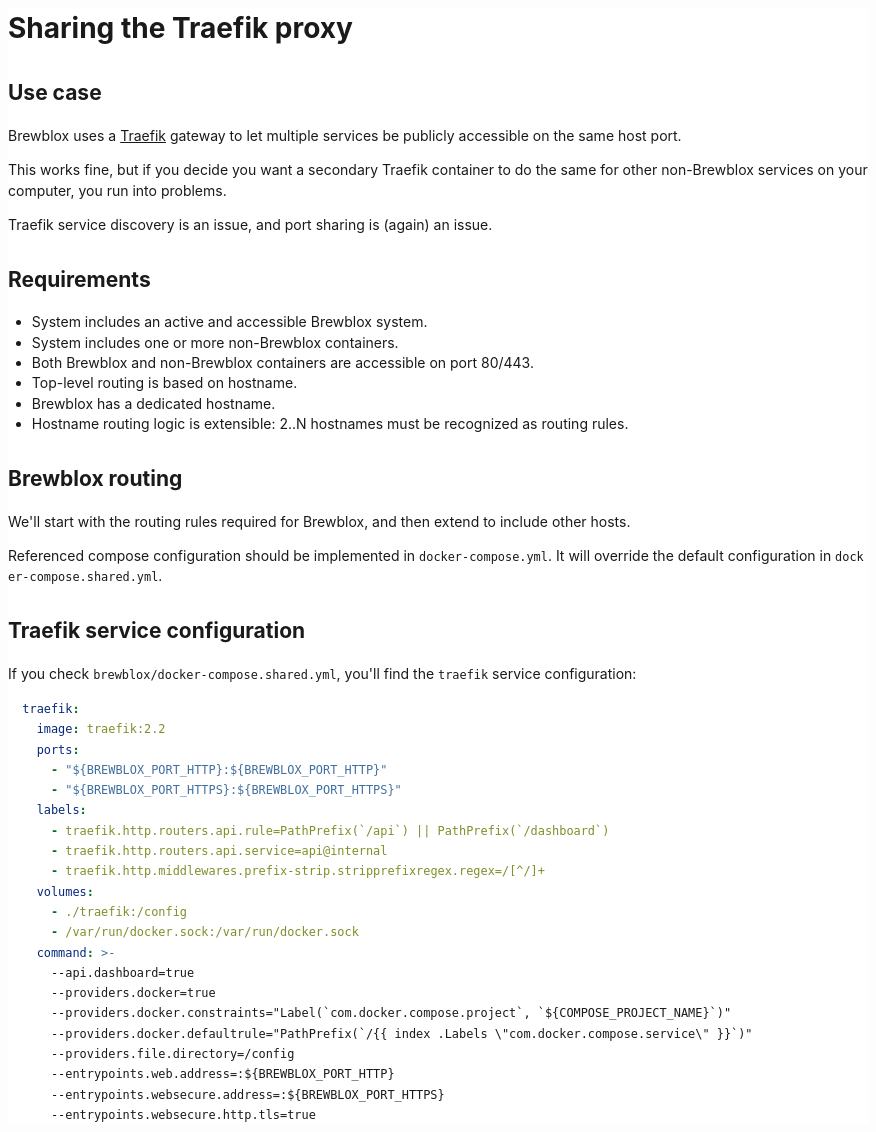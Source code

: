 # Sharing the Traefik proxy

## Use case

Brewblox uses a [Traefik](https://docs.traefik.io/) gateway to let multiple services be publicly accessible on the same host port.

This works fine, but if you decide you want a secondary Traefik container
to do the same for other non-Brewblox services on your computer, you run into problems.

Traefik service discovery is an issue, and port sharing is (again) an issue.

## Requirements

- System includes an active and accessible Brewblox system.
- System includes one or more non-Brewblox containers.
- Both Brewblox and non-Brewblox containers are accessible on port 80/443.
- Top-level routing is based on hostname.
- Brewblox has a dedicated hostname.
- Hostname routing logic is extensible: 2..N hostnames must be recognized as routing rules.

## Brewblox routing

We'll start with the routing rules required for Brewblox,
and then extend to include other hosts.

Referenced compose configuration should be implemented in `docker-compose.yml`.
It will override the default configuration in `docker-compose.shared.yml`.

## Traefik service configuration

If you check `brewblox/docker-compose.shared.yml`, you'll find the `traefik` service configuration:

```yaml
  traefik:
    image: traefik:2.2
    ports:
      - "${BREWBLOX_PORT_HTTP}:${BREWBLOX_PORT_HTTP}"
      - "${BREWBLOX_PORT_HTTPS}:${BREWBLOX_PORT_HTTPS}"
    labels:
      - traefik.http.routers.api.rule=PathPrefix(`/api`) || PathPrefix(`/dashboard`)
      - traefik.http.routers.api.service=api@internal
      - traefik.http.middlewares.prefix-strip.stripprefixregex.regex=/[^/]+
    volumes:
      - ./traefik:/config
      - /var/run/docker.sock:/var/run/docker.sock
    command: >-
      --api.dashboard=true
      --providers.docker=true
      --providers.docker.constraints="Label(`com.docker.compose.project`, `${COMPOSE_PROJECT_NAME}`)"
      --providers.docker.defaultrule="PathPrefix(`/{{ index .Labels \"com.docker.compose.service\" }}`)"
      --providers.file.directory=/config
      --entrypoints.web.address=:${BREWBLOX_PORT_HTTP}
      --entrypoints.websecure.address=:${BREWBLOX_PORT_HTTPS}
      --entrypoints.websecure.http.tls=true
```
